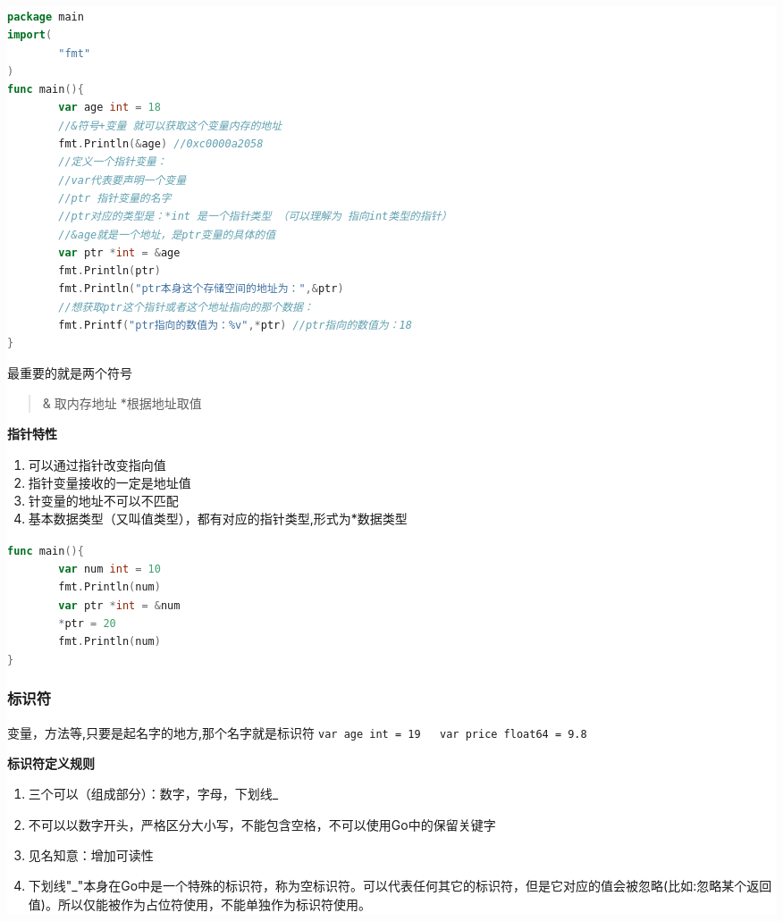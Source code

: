```go
package main
import(
        "fmt"
)
func main(){
        var age int = 18
        //&符号+变量 就可以获取这个变量内存的地址
        fmt.Println(&age) //0xc0000a2058
        //定义一个指针变量：
        //var代表要声明一个变量
        //ptr 指针变量的名字
        //ptr对应的类型是：*int 是一个指针类型 （可以理解为 指向int类型的指针）
        //&age就是一个地址，是ptr变量的具体的值
        var ptr *int = &age
        fmt.Println(ptr)
        fmt.Println("ptr本身这个存储空间的地址为：",&ptr)
        //想获取ptr这个指针或者这个地址指向的那个数据：
        fmt.Printf("ptr指向的数值为：%v",*ptr) //ptr指向的数值为：18
}
```

最重要的就是两个符号

> & 取内存地址
> *根据地址取值

**指针特性**

1. 可以通过指针改变指向值
2. 指针变量接收的一定是地址值
3. 针变量的地址不可以不匹配
4. 基本数据类型（又叫值类型），都有对应的指针类型,形式为*数据类型

```go
func main(){
        var num int = 10
        fmt.Println(num)
        var ptr *int = &num
        *ptr = 20
        fmt.Println(num)
}
```

### 标识符

变量，方法等,只要是起名字的地方,那个名字就是标识符 `var age int = 19   var price float64 = 9.8`

**标识符定义规则**

1. 三个可以（组成部分）：数字，字母，下划线_

2. 不可以以数字开头，严格区分大小写，不能包含空格，不可以使用Go中的保留关键字 

3. 见名知意：增加可读性

4. 下划线"_"本身在Go中是一个特殊的标识符，称为空标识符。可以代表任何其它的标识符，但是它对应的值会被忽略(比如:忽略某个返回值)。所以仅能被作为占位符使用，不能单独作为标识符使用。
